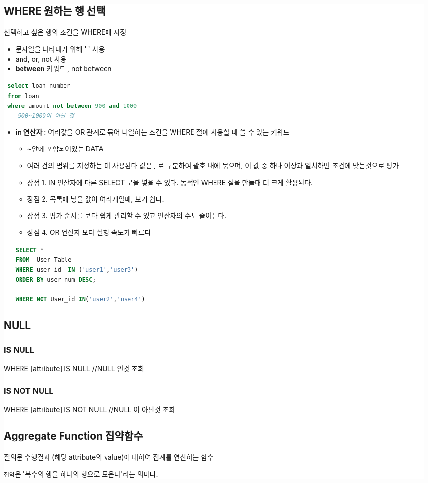 

##  WHERE 원하는 행 선택

선택하고 싶은 행의 조건을 WHERE에 지정

- 문자열을 나타내기 위해 ' ' 사용
- and, or, not 사용 
- **between** 키워드 , not between

```sql
 select loan_number
 from loan
 where amount not between 900 and 1000
 -- 900~1000이 아닌 것
```

- **in 연산자** : 여러값을 OR 관계로 묶어 나열하는 조건을 WHERE 절에 사용할 때 쓸 수 있는 키워드

  - ~안에 포함되어있는 DATA
  - 여러 건의 범위를 지정하는 데 사용된다 값은 , 로 구분하여 괄호 내에 묶으며, 이 값 중 하나 이상과 일치하면 조건에 맞는것으로 평가
  
  - 장점 1.  IN  연산자에 다른 SELECT 문을 넣을 수 있다. 동적인 WHERE 절을 만들때 더  크게 활용된다.
  
  - 장점 2. 목록에 넣을 값이 여러개일때, 보기 쉽다.
  
  - 장점 3. 평가 순서를 보다 쉽게 관리할 수 있고 연산자의 수도 즐어든다.
  
  - 장점 4. OR 연산자 보다 실행 속도가 빠르다
  
  ```SQL
  SELECT *
  FROM  User_Table
  WHERE user_id  IN ('user1','user3')
  ORDER BY user_num DESC; 
  
  WHERE NOT User_id IN('user2','user4')
  ```
  
  

## NULL

### IS NULL 

WHERE [attribute] IS NULL //NULL 인것 조회

### IS NOT NULL

WHERE [attribute] IS NOT NULL //NULL 이 아닌것 조회



## Aggregate Function 집약함수 

질의문 수행결과 (해당 attribute의 value)에 대하여 집계를 연산하는 함수

`집약`은 '복수의 행을 하나의 행으로 모은다'라는 의미다.
